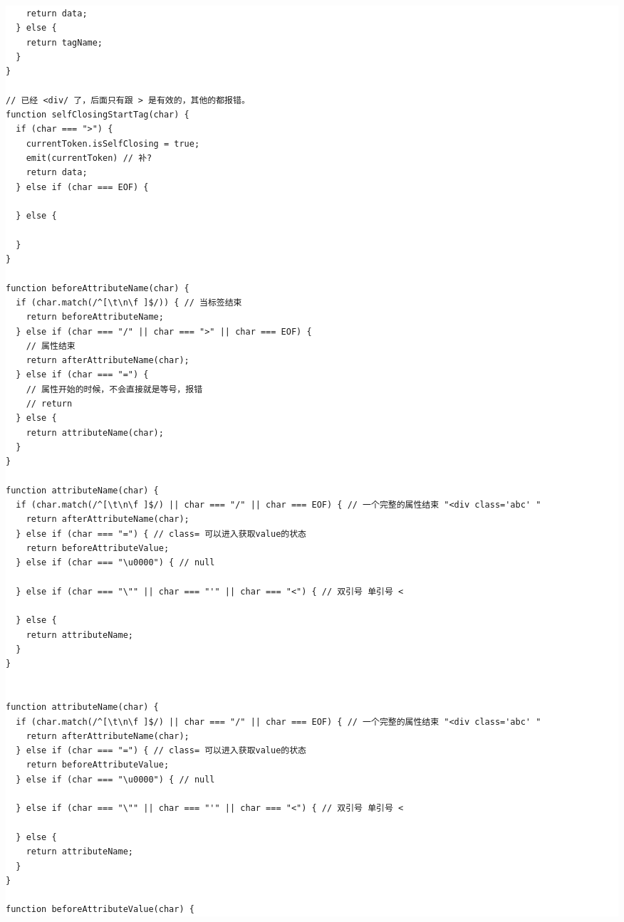 ```
    return data;
  } else {
    return tagName;
  }
}

// 已经 <div/ 了，后面只有跟 > 是有效的，其他的都报错。
function selfClosingStartTag(char) {
  if (char === ">") {
    currentToken.isSelfClosing = true;
    emit(currentToken) // 补?
    return data;
  } else if (char === EOF) {

  } else {

  }
}

function beforeAttributeName(char) {
  if (char.match(/^[\t\n\f ]$/)) { // 当标签结束
    return beforeAttributeName;
  } else if (char === "/" || char === ">" || char === EOF) {
    // 属性结束
    return afterAttributeName(char);
  } else if (char === "=") {
    // 属性开始的时候，不会直接就是等号，报错
    // return
  } else {
    return attributeName(char);
  }
}

function attributeName(char) {
  if (char.match(/^[\t\n\f ]$/) || char === "/" || char === EOF) { // 一个完整的属性结束 "<div class='abc' "
    return afterAttributeName(char);
  } else if (char === "=") { // class= 可以进入获取value的状态
    return beforeAttributeValue;
  } else if (char === "\u0000") { // null

  } else if (char === "\"" || char === "'" || char === "<") { // 双引号 单引号 <

  } else {
    return attributeName;
  }
}


function attributeName(char) {
  if (char.match(/^[\t\n\f ]$/) || char === "/" || char === EOF) { // 一个完整的属性结束 "<div class='abc' "
    return afterAttributeName(char);
  } else if (char === "=") { // class= 可以进入获取value的状态
    return beforeAttributeValue;
  } else if (char === "\u0000") { // null

  } else if (char === "\"" || char === "'" || char === "<") { // 双引号 单引号 <

  } else {
    return attributeName;
  }
}

function beforeAttributeValue(char) {
```